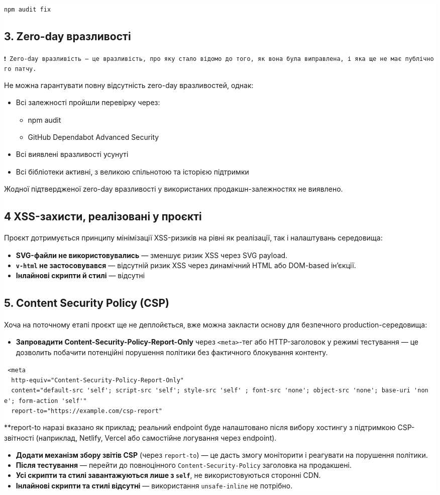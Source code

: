 ```bash
npm audit fix
```

## 3. Zero-day вразливості

    ❗ Zero-day вразливість — це вразливість, про яку стало відомо до того, як вона була виправлена, і яка ще не має публічного патчу.

Не можна гарантувати повну відсутність zero-day вразливостей, однак:

- Всі залежності пройшли перевірку через:

  - npm audit

  - GitHub Dependabot Advanced Security

- Всі виявлені вразливості усунуті

- Всі бібліотеки активні, з великою спільнотою та історією підтримки

Жодної підтвердженої zero-day вразливості у використаних продакшн-залежностях не виявлено.

## 4 XSS-захисти, реалізовані у проєкті

Проєкт дотримується принципу мінімізації XSS-ризиків на рівні як реалізації, так і налаштувань середовища:

- **SVG-файли не використовувались** — зменшує ризик XSS через SVG payload.
- **`v-html` не застосовувався** — відсутній ризик XSS через динамічний HTML або DOM-based інʼєкції.
- **Інлайнові скрипти й стилі** — відсутні

## 5. Content Security Policy (CSP)

Хоча на поточному етапі проєкт ще не деплойється, вже можна закласти основу для безпечного production-середовища:

- **Запровадити Content-Security-Policy-Report-Only** через `<meta>`-тег або HTTP-заголовок у режимі тестування — це дозволить побачити потенційні порушення політики без фактичного блокування контенту.

```
 <meta
  http-equiv="Content-Security-Policy-Report-Only"
  content="default-src 'self'; script-src 'self'; style-src 'self' ; font-src 'none'; object-src 'none'; base-uri 'none'; form-action 'self'"
  report-to="https://example.com/csp-report"
```

\*\*report-to наразі вказано як приклад; реальний endpoint буде налаштовано після вибору хостингу з підтримкою CSP-звітності (наприклад, Netlify, Vercel або самостійне логування через endpoint).

- **Додати механізм збору звітів CSP** (через `report-to`) — це дасть змогу моніторити і реагувати на порушення політики.
- **Після тестування** — перейти до повноцінного `Content-Security-Policy` заголовка на продакшені.
- **Усі скрипти та стилі завантажуються лише з `self`**, не використовуються сторонні CDN.
- **Iнлайнові скрипти та стилі відсутні** — використання `unsafe-inline` не потрібно.
